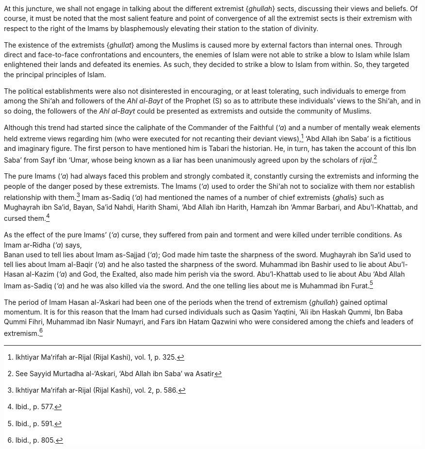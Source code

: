 At this juncture, we shall not engage in talking about the different
extremist {*ghullah*} sects, discussing their views and beliefs. Of
course, it must be noted that the most salient feature and point of
convergence of all the extremist sects is their extremism with respect
to the right of the Imams by blasphemously elevating their station to
the station of divinity.

The existence of the extremists {*ghullat*} among the Muslims is caused
more by external factors than internal ones. Through direct and
face-to-face confrontations and encounters, the enemies of Islam were
not able to strike a blow to Islam while Islam enlightened their lands
and defeated its enemies. As such, they decided to strike a blow to
Islam from within. So, they targeted the principal principles of Islam.

The political establishments were also not disinterested in encouraging,
or at least tolerating, such individuals to emerge from among the Shi‘ah
and followers of the *Ahl al-Bayt* of the Prophet (S) so as to attribute
these individuals’ views to the Shi‘ah, and in so doing, the followers
of the *Ahl al-Bayt* could be presented as extremists and outside the
community of Muslims.

Although this trend had started since the caliphate of the Commander of
the Faithful (*‘a*) and a number of mentally weak elements held extreme
views regarding him (who were executed for not recanting their deviant
views),[^22] ‘Abd Allah ibn Saba’ is a fictitious and imaginary figure.
The first person to have mentioned him is Tabari the historian. He, in
turn, has taken the account of this Ibn Saba’ from Sayf ibn ‘Umar, whose
being known as a liar has been unanimously agreed upon by the scholars
of *rijal*.[^23]

The pure Imams (*‘a*) had always faced this problem and strongly
combated it, constantly cursing the extremists and informing the people
of the danger posed by these extremists. The Imams (*‘a*) used to order
the Shi‘ah not to socialize with them nor establish relationship with
them.[^24] Imam as-Sadiq (*‘a*) had mentioned the names of a number of
chief extremists {*ghali*s} such as Mughayrah ibn Sa‘id, Bayan, Sa’id
Nahdi, Harith Shami, ‘Abd Allah ibn Harith, Hamzah ibn ‘Ammar Barbari,
and Abu’l-Khattab, and cursed them.[^25]

As the effect of the pure Imams’ (*‘a*) curse, they suffered from pain
and torment and were killed under terrible conditions. As Imam ar-Ridha
(*‘a*) says,  
 Banan used to tell lies about Imam as-Sajjad (*‘a*); God made him taste
the sharpness of the sword. Mughayrah ibn Sa‘id used to tell lies about
Imam al-Baqir (*‘a*) and he also tasted the sharpness of the sword.
Muhammad ibn Bashir used to lie about Abu’l-Hasan al-Kazim (*‘a*) and
God, the Exalted, also made him perish via the sword. Abu’l-Khattab used
to lie about Abu ‘Abd Allah Imam as-Sadiq (*‘a*) and he was also killed
via the sword. And the one telling lies about me is Muhammad ibn
Furat.[^26]

The period of Imam Hasan al-‘Askari had been one of the periods when the
trend of extremism {*ghullah*} gained optimal momentum. It is for this
reason that the Imam had cursed individuals such as Qasim Yaqtini, ‘Ali
ibn Haskah Qummi, Ibn Baba Qummi Fihri, Muhammad ibn Nasir Numayri, and
Fars ibn Hatam Qazwini who were considered among the chiefs and leaders
of extremism.[^27]


[^1]: Surah an-Nisa’ 4:59.
[^2]: Mahdi Pishva’i, Shakhsiyyat-ha-ye Islami-ye Shi‘eh, 1st edition
[^3]: Shaykh at-Tusi, Ikhtiyar Ma‘rifah ar-Rijal (Rijal Kashi),
[^4]: Muhammad Husayn Zayn ‘Amili, Ash-Shi‘ah fi’t-Tarikh, trans.
[^5]: Abi ‘Ali al-Fadhl ibn al-Hasan Tabarsi, I‘lam al-Wara bi A‘lam
[^6]: Muhammad Husayn Muzaffar, Tarikh ash-Shi‘ah (Qum: Manshurat
[^7]: ‘Ali ibn al-Husayn Abu’l-Faraj al-Isfahani, Maqatil at-Talibiyyin
[^8]: Ash-Shi‘ah fi’t-Tarikh, p. 123.
[^9]: Shaykh at-Tusi, Ikhtiyar Ma‘rifah ar-Rijal (Rijal Kashi),
[^10]: Sayyid Muhsin Amin, A‘yan ash-Shi‘ah (Beirut: Dar at-Ta‘aruf
[^11]: Dr. Samirah Mukhtar al-Laythi, Jihad ash-Shi‘ah (Beirut: Dar
[^12]: Ibid., p. 763.
[^13]: Sa‘d ibn ‘Abd Allah al-Qummi Ash‘ari, Al-Maqalat wa’l-Firaq, 2nd
[^14]: Ibid., p. 79.
[^15]: Ikhtiyar Ma‘rifah ar-Rijal (Rijal Kashi), vol. 1, p. 374.
[^16]: Ibid., p. 80.
[^17]: Ash-Shi‘ah fi’t-Tarikh, p. 123 as quoted from Shaykh at-Tusi,
[^18]: Al-Maqalat wa’l-Firaq, p. 91.
[^19]: When the Commander of the Faithful (‘a) was relieved of the
[^20]: Shahristani, Kitab al-Milal wa’n-Nihal (Qum: Manshurat ash-Sharif
[^21]: Ikhtiyar Ma‘rifah ar-Rijal (Rijal Kashi), vol. 2, p. 805.
[^22]: Ikhtiyar Ma‘rifah ar-Rijal (Rijal Kashi), vol. 1, p. 325.
[^23]: See Sayyid Murtadha al-‘Askari, ‘Abd Allah ibn Saba’ wa Asatir
[^24]: Ikhtiyar Ma‘rifah ar-Rijal (Rijal Kashi), vol. 2, p. 586.
[^25]: Ibid., p. 577.
[^26]: Ibid., p. 591.
[^27]: Ibid., p. 805.
[^28]: Rijal ibn Dawud (Qum: Manshurat ar-Radhi, n.d.), p. 240.
[^29]: Abu Muhammad ‘Ali ibn Ahmad ibn Sa‘id ibn Hazm al-Andalusi,